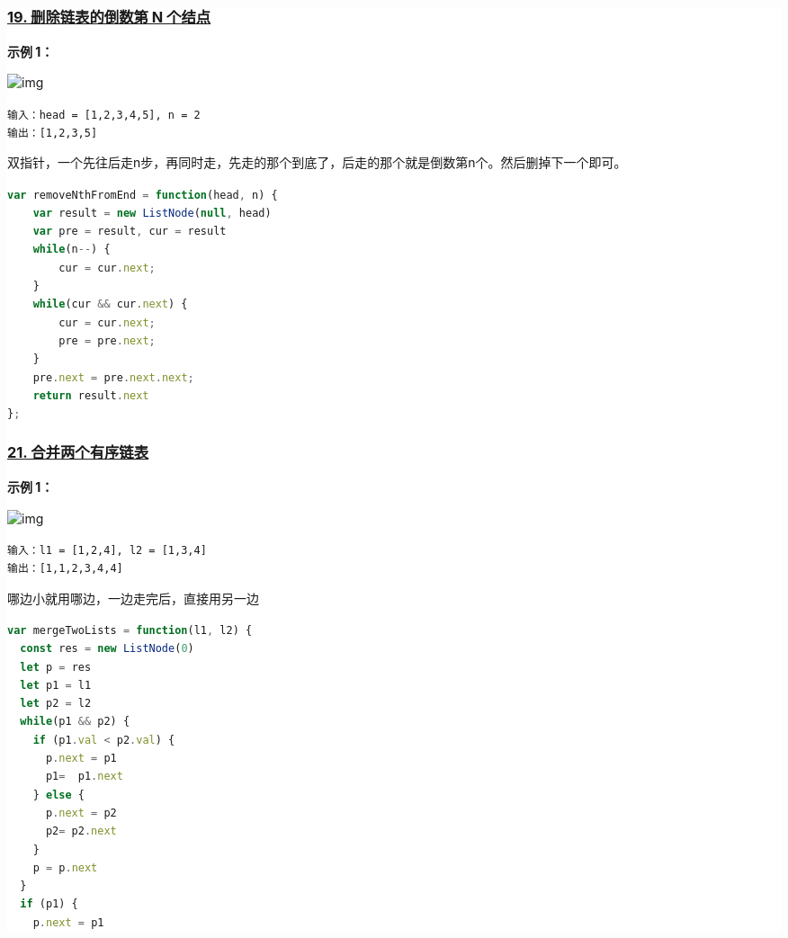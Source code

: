 



### [19. 删除链表的倒数第 N 个结点](https://leetcode.cn/problems/remove-nth-node-from-end-of-list/)

**示例 1：**

![img](https://assets.leetcode.com/uploads/2020/10/03/remove_ex1.jpg)

```
输入：head = [1,2,3,4,5], n = 2
输出：[1,2,3,5]
```



双指针，一个先往后走n步，再同时走，先走的那个到底了，后走的那个就是倒数第n个。然后删掉下一个即可。

```js
var removeNthFromEnd = function(head, n) {
    var result = new ListNode(null, head)
    var pre = result, cur = result
    while(n--) {
        cur = cur.next;
    }
    while(cur && cur.next) {
        cur = cur.next;
        pre = pre.next;
    }
    pre.next = pre.next.next;
    return result.next
};
```



### [21. 合并两个有序链表](https://leetcode.cn/problems/merge-two-sorted-lists/)

**示例 1：**

![img](https://assets.leetcode.com/uploads/2020/10/03/merge_ex1.jpg)

```
输入：l1 = [1,2,4], l2 = [1,3,4]
输出：[1,1,2,3,4,4]
```



哪边小就用哪边，一边走完后，直接用另一边

```js
var mergeTwoLists = function(l1, l2) {
  const res = new ListNode(0)
  let p = res
  let p1 = l1
  let p2 = l2
  while(p1 && p2) {
    if (p1.val < p2.val) {
      p.next = p1
      p1=  p1.next
    } else {
      p.next = p2
      p2= p2.next
    }
    p = p.next
  }
  if (p1) {
    p.next = p1
```